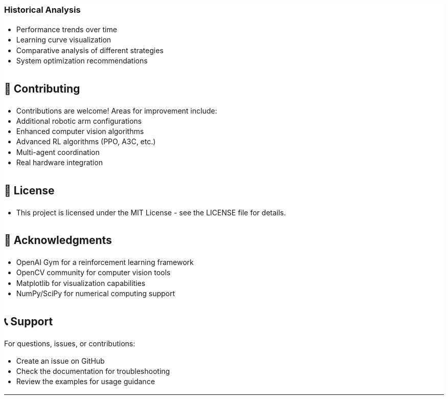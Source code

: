 ### Historical Analysis
- Performance trends over time
- Learning curve visualization
- Comparative analysis of different strategies
- System optimization recommendations

## 🤝 Contributing
- Contributions are welcome! Areas for improvement include:
- Additional robotic arm configurations
- Enhanced computer vision algorithms
- Advanced RL algorithms (PPO, A3C, etc.)
- Multi-agent coordination
- Real hardware integration

## 📄 License
- This project is licensed under the MIT License - see the LICENSE file for details.

## 🙏 Acknowledgments
- OpenAI Gym for a reinforcement learning framework
- OpenCV community for computer vision tools
- Matplotlib for visualization capabilities
- NumPy/SciPy for numerical computing support

## 📞 Support
For questions, issues, or contributions:
- Create an issue on GitHub
- Check the documentation for troubleshooting
- Review the examples for usage guidance

---
